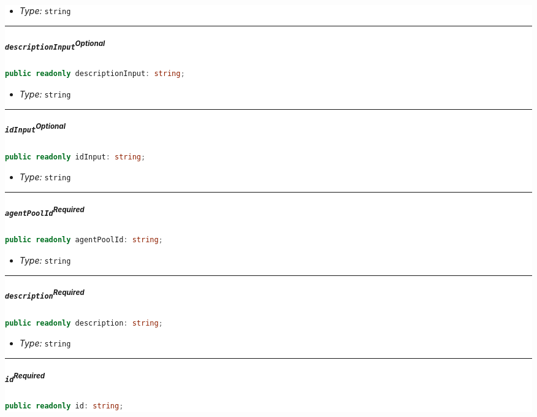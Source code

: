 - *Type:* `string`

---

##### `descriptionInput`<sup>Optional</sup> <a name="@cdktf/provider-tfe.AgentToken.property.descriptionInput" id="cdktfprovidertfeagenttokenpropertydescriptioninput"></a>

```typescript
public readonly descriptionInput: string;
```

- *Type:* `string`

---

##### `idInput`<sup>Optional</sup> <a name="@cdktf/provider-tfe.AgentToken.property.idInput" id="cdktfprovidertfeagenttokenpropertyidinput"></a>

```typescript
public readonly idInput: string;
```

- *Type:* `string`

---

##### `agentPoolId`<sup>Required</sup> <a name="@cdktf/provider-tfe.AgentToken.property.agentPoolId" id="cdktfprovidertfeagenttokenpropertyagentpoolid"></a>

```typescript
public readonly agentPoolId: string;
```

- *Type:* `string`

---

##### `description`<sup>Required</sup> <a name="@cdktf/provider-tfe.AgentToken.property.description" id="cdktfprovidertfeagenttokenpropertydescription"></a>

```typescript
public readonly description: string;
```

- *Type:* `string`

---

##### `id`<sup>Required</sup> <a name="@cdktf/provider-tfe.AgentToken.property.id" id="cdktfprovidertfeagenttokenpropertyid"></a>

```typescript
public readonly id: string;
```
